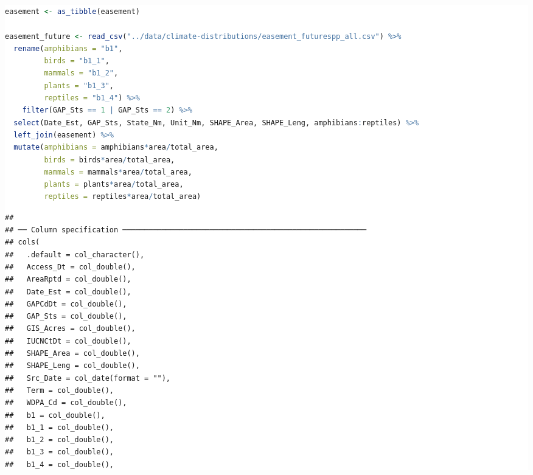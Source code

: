 
``` r
easement <- as_tibble(easement)

easement_future <- read_csv("../data/climate-distributions/easement_futurespp_all.csv") %>%
  rename(amphibians = "b1",
         birds = "b1_1",
         mammals = "b1_2",
         plants = "b1_3",
         reptiles = "b1_4") %>%
    filter(GAP_Sts == 1 | GAP_Sts == 2) %>%
  select(Date_Est, GAP_Sts, State_Nm, Unit_Nm, SHAPE_Area, SHAPE_Leng, amphibians:reptiles) %>%
  left_join(easement) %>%
  mutate(amphibians = amphibians*area/total_area,
         birds = birds*area/total_area,
         mammals = mammals*area/total_area,
         plants = plants*area/total_area,
         reptiles = reptiles*area/total_area) 
```

    ## 
    ## ── Column specification ────────────────────────────────────────────────────────
    ## cols(
    ##   .default = col_character(),
    ##   Access_Dt = col_double(),
    ##   AreaRptd = col_double(),
    ##   Date_Est = col_double(),
    ##   GAPCdDt = col_double(),
    ##   GAP_Sts = col_double(),
    ##   GIS_Acres = col_double(),
    ##   IUCNCtDt = col_double(),
    ##   SHAPE_Area = col_double(),
    ##   SHAPE_Leng = col_double(),
    ##   Src_Date = col_date(format = ""),
    ##   Term = col_double(),
    ##   WDPA_Cd = col_double(),
    ##   b1 = col_double(),
    ##   b1_1 = col_double(),
    ##   b1_2 = col_double(),
    ##   b1_3 = col_double(),
    ##   b1_4 = col_double(),